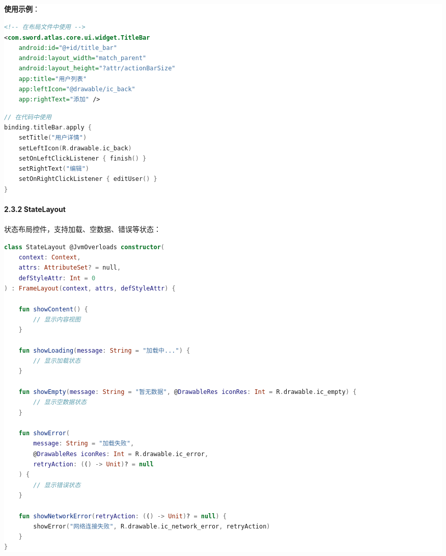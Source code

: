 **使用示例**：

```xml
<!-- 在布局文件中使用 -->
<com.sword.atlas.core.ui.widget.TitleBar
    android:id="@+id/title_bar"
    android:layout_width="match_parent"
    android:layout_height="?attr/actionBarSize"
    app:title="用户列表"
    app:leftIcon="@drawable/ic_back"
    app:rightText="添加" />
```

```kotlin
// 在代码中使用
binding.titleBar.apply {
    setTitle("用户详情")
    setLeftIcon(R.drawable.ic_back)
    setOnLeftClickListener { finish() }
    setRightText("编辑")
    setOnRightClickListener { editUser() }
}
```

#### 2.3.2 StateLayout

状态布局控件，支持加载、空数据、错误等状态：

```kotlin
class StateLayout @JvmOverloads constructor(
    context: Context,
    attrs: AttributeSet? = null,
    defStyleAttr: Int = 0
) : FrameLayout(context, attrs, defStyleAttr) {
    
    fun showContent() {
        // 显示内容视图
    }
    
    fun showLoading(message: String = "加载中...") {
        // 显示加载状态
    }
    
    fun showEmpty(message: String = "暂无数据", @DrawableRes iconRes: Int = R.drawable.ic_empty) {
        // 显示空数据状态
    }
    
    fun showError(
        message: String = "加载失败",
        @DrawableRes iconRes: Int = R.drawable.ic_error,
        retryAction: (() -> Unit)? = null
    ) {
        // 显示错误状态
    }
    
    fun showNetworkError(retryAction: (() -> Unit)? = null) {
        showError("网络连接失败", R.drawable.ic_network_error, retryAction)
    }
}
```

